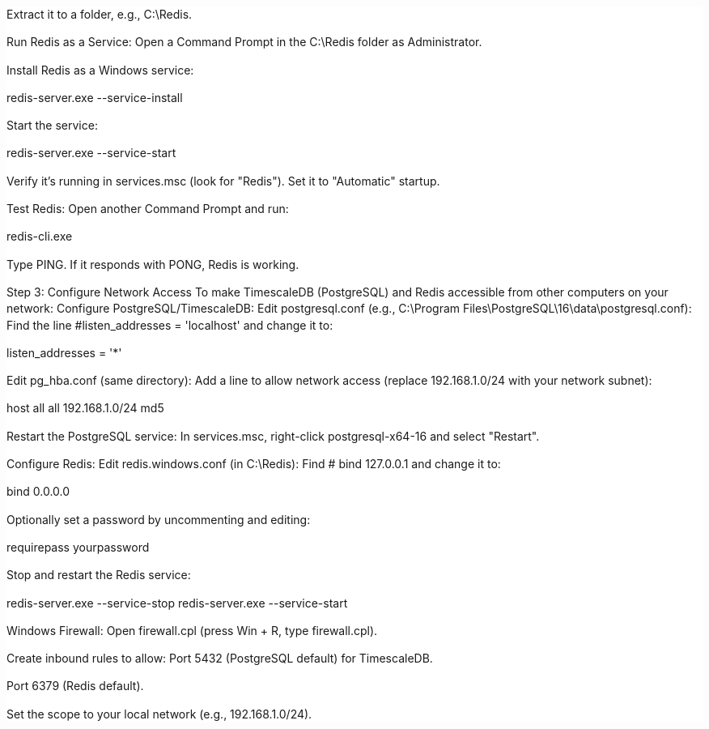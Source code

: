 Extract it to a folder, e.g., C:\Redis.

Run Redis as a Service:
Open a Command Prompt in the C:\Redis folder as Administrator.

Install Redis as a Windows service:

redis-server.exe --service-install

Start the service:

redis-server.exe --service-start

Verify it’s running in services.msc (look for "Redis"). Set it to "Automatic" startup.

Test Redis:
Open another Command Prompt and run:

redis-cli.exe

Type PING. If it responds with PONG, Redis is working.

Step 3: Configure Network Access
To make TimescaleDB (PostgreSQL) and Redis accessible from other computers on your network:
Configure PostgreSQL/TimescaleDB:
Edit postgresql.conf (e.g., C:\Program Files\PostgreSQL\16\data\postgresql.conf):
Find the line #listen_addresses = 'localhost' and change it to:

listen_addresses = '*'

Edit pg_hba.conf (same directory):
Add a line to allow network access (replace 192.168.1.0/24 with your network subnet):

host    all    all    192.168.1.0/24    md5

Restart the PostgreSQL service:
In services.msc, right-click postgresql-x64-16 and select "Restart".

Configure Redis:
Edit redis.windows.conf (in C:\Redis):
Find # bind 127.0.0.1 and change it to:

bind 0.0.0.0

Optionally set a password by uncommenting and editing:

requirepass yourpassword

Stop and restart the Redis service:

redis-server.exe --service-stop
redis-server.exe --service-start

Windows Firewall:
Open firewall.cpl (press Win + R, type firewall.cpl).

Create inbound rules to allow:
Port 5432 (PostgreSQL default) for TimescaleDB.

Port 6379 (Redis default).

Set the scope to your local network (e.g., 192.168.1.0/24).

